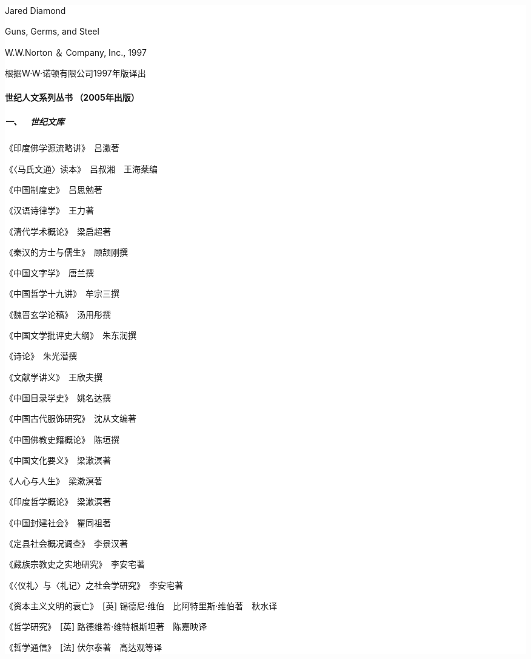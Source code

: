  

Jared Diamond

Guns, Germs, and Steel

W.W.Norton ＆ Company, Inc., 1997

根据W·W·诺顿有限公司1997年版译出

 

#### 世纪人文系列丛书 （2005年出版）

##### 一、　世纪文库

《印度佛学源流略讲》　吕澂著

《〈马氏文通〉读本》　吕叔湘　王海棻编

《中国制度史》　吕思勉著

《汉语诗律学》　王力著

《清代学术概论》　梁启超著

《秦汉的方士与儒生》　顾颉刚撰

《中国文字学》　唐兰撰

《中国哲学十九讲》　牟宗三撰

《魏晋玄学论稿》　汤用彤撰

《中国文学批评史大纲》　朱东润撰

《诗论》　朱光潜撰

《文献学讲义》　王欣夫撰

《中国目录学史》　姚名达撰

《中国古代服饰研究》　沈从文编著

《中国佛教史籍概论》　陈垣撰

《中国文化要义》　梁漱溟著

《人心与人生》　梁漱溟著

《印度哲学概论》　梁漱溟著

《中国封建社会》　瞿同祖著

《定县社会概况调查》　李景汉著

《藏族宗教史之实地研究》　李安宅著

《〈仪礼〉与〈礼记〉之社会学研究》　李安宅著

《资本主义文明的衰亡》　[英] 锡德尼·维伯　比阿特里斯·维伯著　秋水译

《哲学研究》　[英] 路德维希·维特根斯坦著　陈嘉映译

《哲学通信》　[法] 伏尔泰著　高达观等译
